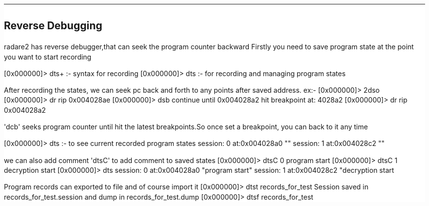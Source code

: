 
--------------------------
Reverse Debugging
--------------------------
radare2 has reverse debugger,that can seek the program counter backward
Firstly you need to save program state at the point you want to start recording

[0x000000]> dts+ 	:- syntax for recording
[0x000000]> dts 	:- for recording and managing program states

After recording the states, we can seek pc back and forth to any points after saved address.
ex:-
	[0x000000]> 2dso
	[0x000000]> dr rip
	0x004028ae
	[0x000000]> dsb
	continue	until	0x004028a2
	hit	breakpoint	at:	4028a2
	[0x000000]> dr rip
	0x004028a2

'dcb' seeks program counter until hit the latest breakpoints.So once set a breakpoint, you can back to it any time


[0x000000]> dts 	:- to see current recorded program states
session:	0			at:0x004028a0			""
session:	1			at:0x004028c2			""

we can also add comment
'dtsC' to add comment to saved states
[0x000000]> dtsC 0 program start
[0x000000]> dtsC 1 decryption start
[0x000000]> dts
session:	0			at:0x004028a0			"program	start"
session:	1			at:0x004028c2			"decryption	start


Program records can exported to file and of course import it
[0x000000]> dtst records_for_test
Session	saved in records_for_test.session and dump in records_for_test.dump
[0x000000]> dtsf records_for_test
